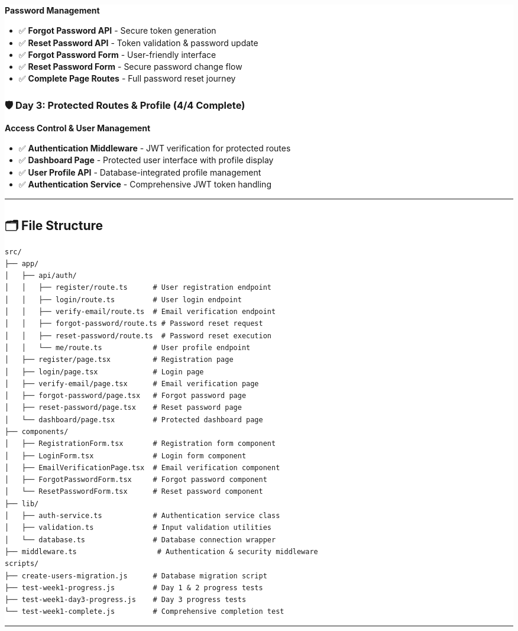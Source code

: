 **Password Management**
- ✅ **Forgot Password API** - Secure token generation
- ✅ **Reset Password API** - Token validation & password update
- ✅ **Forgot Password Form** - User-friendly interface
- ✅ **Reset Password Form** - Secure password change flow
- ✅ **Complete Page Routes** - Full password reset journey

### 🛡️ Day 3: Protected Routes & Profile (4/4 Complete)

**Access Control & User Management**
- ✅ **Authentication Middleware** - JWT verification for protected routes
- ✅ **Dashboard Page** - Protected user interface with profile display
- ✅ **User Profile API** - Database-integrated profile management
- ✅ **Authentication Service** - Comprehensive JWT token handling

---

## 🗂️ File Structure

```
src/
├── app/
│   ├── api/auth/
│   │   ├── register/route.ts      # User registration endpoint
│   │   ├── login/route.ts         # User login endpoint  
│   │   ├── verify-email/route.ts  # Email verification endpoint
│   │   ├── forgot-password/route.ts # Password reset request
│   │   ├── reset-password/route.ts  # Password reset execution
│   │   └── me/route.ts            # User profile endpoint
│   ├── register/page.tsx          # Registration page
│   ├── login/page.tsx             # Login page
│   ├── verify-email/page.tsx      # Email verification page
│   ├── forgot-password/page.tsx   # Forgot password page
│   ├── reset-password/page.tsx    # Reset password page
│   └── dashboard/page.tsx         # Protected dashboard page
├── components/
│   ├── RegistrationForm.tsx       # Registration form component
│   ├── LoginForm.tsx              # Login form component
│   ├── EmailVerificationPage.tsx  # Email verification component
│   ├── ForgotPasswordForm.tsx     # Forgot password component
│   └── ResetPasswordForm.tsx      # Reset password component
├── lib/
│   ├── auth-service.ts            # Authentication service class
│   ├── validation.ts              # Input validation utilities
│   └── database.ts                # Database connection wrapper
├── middleware.ts                   # Authentication & security middleware
scripts/
├── create-users-migration.js      # Database migration script
├── test-week1-progress.js         # Day 1 & 2 progress tests
├── test-week1-day3-progress.js    # Day 3 progress tests
└── test-week1-complete.js         # Comprehensive completion test
```

---
